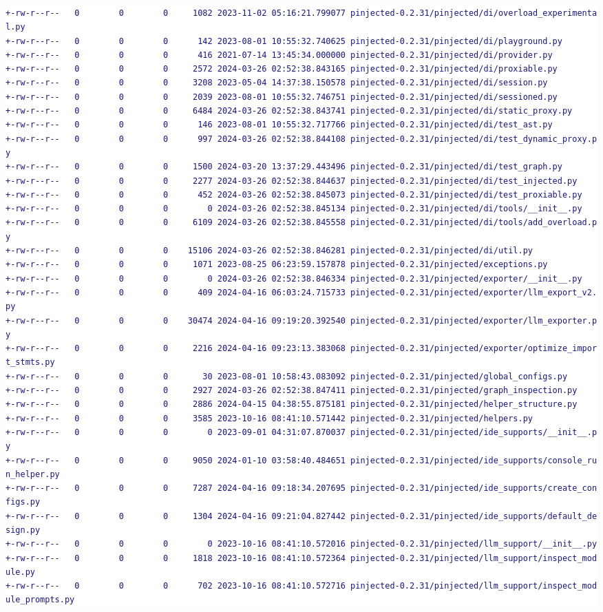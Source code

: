 ```diff
+-rw-r--r--   0        0        0     1082 2023-11-02 05:16:21.799077 pinjected-0.2.31/pinjected/di/overload_experimental.py
+-rw-r--r--   0        0        0      142 2023-08-01 10:55:32.740625 pinjected-0.2.31/pinjected/di/playground.py
+-rw-r--r--   0        0        0      416 2021-07-14 13:45:34.000000 pinjected-0.2.31/pinjected/di/provider.py
+-rw-r--r--   0        0        0     2572 2024-03-26 02:52:38.843165 pinjected-0.2.31/pinjected/di/proxiable.py
+-rw-r--r--   0        0        0     3208 2023-05-04 14:37:38.150578 pinjected-0.2.31/pinjected/di/session.py
+-rw-r--r--   0        0        0     2039 2023-08-01 10:55:32.746751 pinjected-0.2.31/pinjected/di/sessioned.py
+-rw-r--r--   0        0        0     6484 2024-03-26 02:52:38.843741 pinjected-0.2.31/pinjected/di/static_proxy.py
+-rw-r--r--   0        0        0      146 2023-08-01 10:55:32.717766 pinjected-0.2.31/pinjected/di/test_ast.py
+-rw-r--r--   0        0        0      997 2024-03-26 02:52:38.844108 pinjected-0.2.31/pinjected/di/test_dynamic_proxy.py
+-rw-r--r--   0        0        0     1500 2024-03-20 13:37:29.443496 pinjected-0.2.31/pinjected/di/test_graph.py
+-rw-r--r--   0        0        0     2277 2024-03-26 02:52:38.844637 pinjected-0.2.31/pinjected/di/test_injected.py
+-rw-r--r--   0        0        0      452 2024-03-26 02:52:38.845073 pinjected-0.2.31/pinjected/di/test_proxiable.py
+-rw-r--r--   0        0        0        0 2024-03-26 02:52:38.845134 pinjected-0.2.31/pinjected/di/tools/__init__.py
+-rw-r--r--   0        0        0     6109 2024-03-26 02:52:38.845558 pinjected-0.2.31/pinjected/di/tools/add_overload.py
+-rw-r--r--   0        0        0    15106 2024-03-26 02:52:38.846281 pinjected-0.2.31/pinjected/di/util.py
+-rw-r--r--   0        0        0     1071 2023-08-25 06:23:59.157878 pinjected-0.2.31/pinjected/exceptions.py
+-rw-r--r--   0        0        0        0 2024-03-26 02:52:38.846334 pinjected-0.2.31/pinjected/exporter/__init__.py
+-rw-r--r--   0        0        0      409 2024-04-16 06:03:24.715733 pinjected-0.2.31/pinjected/exporter/llm_export_v2.py
+-rw-r--r--   0        0        0    30474 2024-04-16 09:19:20.392540 pinjected-0.2.31/pinjected/exporter/llm_exporter.py
+-rw-r--r--   0        0        0     2216 2024-04-16 09:23:13.383068 pinjected-0.2.31/pinjected/exporter/optimize_import_stmts.py
+-rw-r--r--   0        0        0       30 2023-08-01 10:58:43.083092 pinjected-0.2.31/pinjected/global_configs.py
+-rw-r--r--   0        0        0     2927 2024-03-26 02:52:38.847411 pinjected-0.2.31/pinjected/graph_inspection.py
+-rw-r--r--   0        0        0     2886 2024-04-15 04:38:55.875181 pinjected-0.2.31/pinjected/helper_structure.py
+-rw-r--r--   0        0        0     3585 2023-10-16 08:41:10.571442 pinjected-0.2.31/pinjected/helpers.py
+-rw-r--r--   0        0        0        0 2023-09-01 04:31:07.870037 pinjected-0.2.31/pinjected/ide_supports/__init__.py
+-rw-r--r--   0        0        0     9050 2024-01-10 03:58:40.484651 pinjected-0.2.31/pinjected/ide_supports/console_run_helper.py
+-rw-r--r--   0        0        0     7287 2024-04-16 09:18:34.207695 pinjected-0.2.31/pinjected/ide_supports/create_configs.py
+-rw-r--r--   0        0        0     1304 2024-04-16 09:21:04.827442 pinjected-0.2.31/pinjected/ide_supports/default_design.py
+-rw-r--r--   0        0        0        0 2023-10-16 08:41:10.572016 pinjected-0.2.31/pinjected/llm_support/__init__.py
+-rw-r--r--   0        0        0     1818 2023-10-16 08:41:10.572364 pinjected-0.2.31/pinjected/llm_support/inspect_module.py
+-rw-r--r--   0        0        0      702 2023-10-16 08:41:10.572716 pinjected-0.2.31/pinjected/llm_support/inspect_module_prompts.py
```